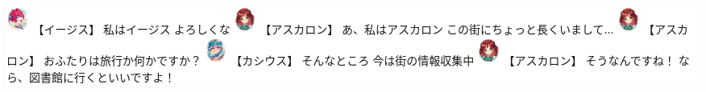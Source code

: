 <img src="../images/units/62000111.png" alt="62000111.png" height="34"/>
【イージス】
私はイージス
よろしくな

<img src="../images/units/102311.png" alt="102311.png" height="34"/>
【アスカロン】
あ、私はアスカロン
この街にちょっと長くいまして…

<img src="../images/units/102311.png" alt="102311.png" height="34"/>
【アスカロン】
おふたりは旅行か何かですか？

<img src="../images/units/6303121.png" alt="6303121.png" height="34"/>
【カシウス】
そんなところ
今は街の情報収集中

<img src="../images/units/102311.png" alt="102311.png" height="34"/>
【アスカロン】
そうなんですね！
なら、図書館に行くといいですよ！
